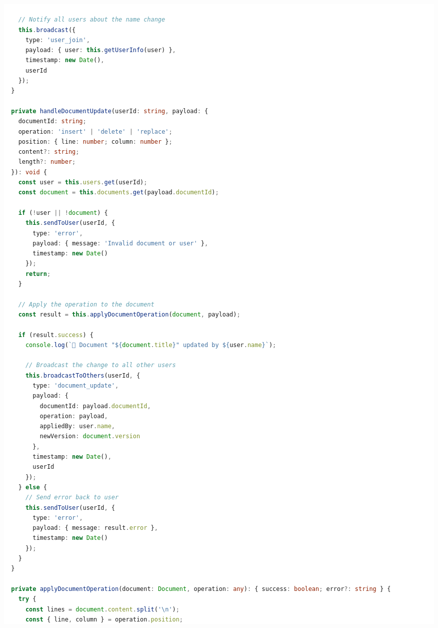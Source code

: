 ```typescript

    // Notify all users about the name change
    this.broadcast({
      type: 'user_join',
      payload: { user: this.getUserInfo(user) },
      timestamp: new Date(),
      userId
    });
  }

  private handleDocumentUpdate(userId: string, payload: {
    documentId: string;
    operation: 'insert' | 'delete' | 'replace';
    position: { line: number; column: number };
    content?: string;
    length?: number;
  }): void {
    const user = this.users.get(userId);
    const document = this.documents.get(payload.documentId);
    
    if (!user || !document) {
      this.sendToUser(userId, {
        type: 'error',
        payload: { message: 'Invalid document or user' },
        timestamp: new Date()
      });
      return;
    }

    // Apply the operation to the document
    const result = this.applyDocumentOperation(document, payload);
    
    if (result.success) {
      console.log(`📝 Document "${document.title}" updated by ${user.name}`);
      
      // Broadcast the change to all other users
      this.broadcastToOthers(userId, {
        type: 'document_update',
        payload: {
          documentId: payload.documentId,
          operation: payload,
          appliedBy: user.name,
          newVersion: document.version
        },
        timestamp: new Date(),
        userId
      });
    } else {
      // Send error back to user
      this.sendToUser(userId, {
        type: 'error',
        payload: { message: result.error },
        timestamp: new Date()
      });
    }
  }

  private applyDocumentOperation(document: Document, operation: any): { success: boolean; error?: string } {
    try {
      const lines = document.content.split('\n');
      const { line, column } = operation.position;

```